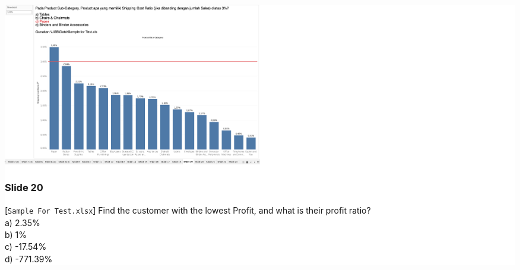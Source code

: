  <img src="Screenshots/Slide 19.png" width="50%" />
</p>

### Slide 20
[`Sample For Test.xlsx`] Find the customer with the lowest Profit, and what is their profit ratio?
<br>
a) 2.35%
<br>
b) 1%
<br>
c) -17.54%
<br>
d) -771.39%
<p align="center">